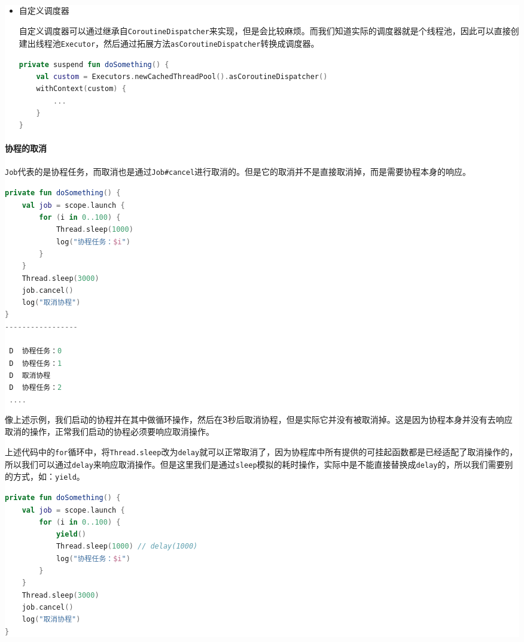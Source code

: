 - 自定义调度器

  自定义调度器可以通过继承自`CoroutineDispatcher`来实现，但是会比较麻烦。而我们知道实际的调度器就是个线程池，因此可以直接创建出线程池`Executor`，然后通过拓展方法`asCoroutineDispatcher`转换成调度器。

  ```kotlin
  private suspend fun doSomething() {
      val custom = Executors.newCachedThreadPool().asCoroutineDispatcher()
      withContext(custom) {
          ...
      }
  }
  ```



#### 协程的取消

`Job`代表的是协程任务，而取消也是通过`Job#cancel`进行取消的。但是它的取消并不是直接取消掉，而是需要协程本身的响应。

```kotlin
private fun doSomething() {
    val job = scope.launch {
        for (i in 0..100) {
            Thread.sleep(1000)
            log("协程任务：$i")
        }
    }
    Thread.sleep(3000)
    job.cancel()
    log("取消协程")
}
-----------------

 D  协程任务：0
 D  协程任务：1
 D  取消协程
 D  协程任务：2
 ....
```

像上述示例，我们启动的协程并在其中做循环操作，然后在3秒后取消协程，但是实际它并没有被取消掉。这是因为协程本身并没有去响应取消的操作，正常我们启动的协程必须要响应取消操作。

上述代码中的`for`循环中，将`Thread.sleep`改为`delay`就可以正常取消了，因为协程库中所有提供的可挂起函数都是已经适配了取消操作的，所以我们可以通过`delay`来响应取消操作。但是这里我们是通过`sleep`模拟的耗时操作，实际中是不能直接替换成`delay`的，所以我们需要别的方式，如：`yield`。

```kotlin
private fun doSomething() {
    val job = scope.launch {
        for (i in 0..100) {
            yield()
            Thread.sleep(1000) // delay(1000)
            log("协程任务：$i")
        }
    }
    Thread.sleep(3000)
    job.cancel()
    log("取消协程")
}
```
